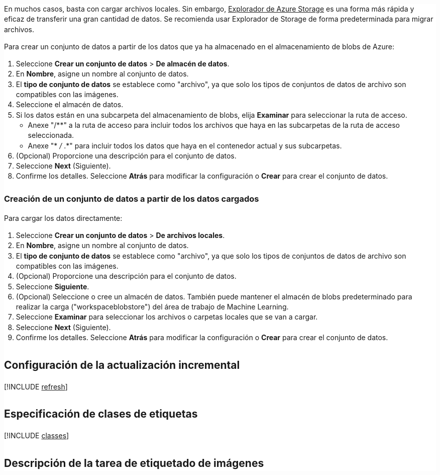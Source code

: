 En muchos casos, basta con cargar archivos locales. Sin embargo, [Explorador de Azure Storage](https://azure.microsoft.com/features/storage-explorer/) es una forma más rápida y eficaz de transferir una gran cantidad de datos. Se recomienda usar Explorador de Storage de forma predeterminada para migrar archivos.

Para crear un conjunto de datos a partir de los datos que ya ha almacenado en el almacenamiento de blobs de Azure:

1. Seleccione **Crear un conjunto de datos** > **De almacén de datos**.
1. En **Nombre**, asigne un nombre al conjunto de datos.
1. El **tipo de conjunto de datos** se establece como "archivo", ya que solo los tipos de conjuntos de datos de archivo son compatibles con las imágenes.
1. Seleccione el almacén de datos.
1. Si los datos están en una subcarpeta del almacenamiento de blobs, elija **Examinar** para seleccionar la ruta de acceso.
    * Anexe "/**" a la ruta de acceso para incluir todos los archivos que haya en las subcarpetas de la ruta de acceso seleccionada.
    * Anexe "* */* .*" para incluir todos los datos que haya en el contenedor actual y sus subcarpetas.
1. (Opcional) Proporcione una descripción para el conjunto de datos.
1. Seleccione **Next** (Siguiente).
1. Confirme los detalles. Seleccione **Atrás** para modificar la configuración o **Crear** para crear el conjunto de datos.

### <a name="create-a-dataset-from-uploaded-data"></a>Creación de un conjunto de datos a partir de los datos cargados

Para cargar los datos directamente:

1. Seleccione **Crear un conjunto de datos** > **De archivos locales**.
1. En **Nombre**, asigne un nombre al conjunto de datos.
1. El **tipo de conjunto de datos** se establece como "archivo", ya que solo los tipos de conjuntos de datos de archivo son compatibles con las imágenes.
1. (Opcional) Proporcione una descripción para el conjunto de datos.
1. Seleccione **Siguiente**.
1. (Opcional) Seleccione o cree un almacén de datos. También puede mantener el almacén de blobs predeterminado para realizar la carga ("workspaceblobstore") del área de trabajo de Machine Learning.
1. Seleccione **Examinar** para seleccionar los archivos o carpetas locales que se van a cargar.
1. Seleccione **Next** (Siguiente).
1. Confirme los detalles. Seleccione **Atrás** para modificar la configuración o **Crear** para crear el conjunto de datos.

## <a name="configure-incremental-refresh"></a><a name="incremental-refresh"> </a>Configuración de la actualización incremental

[!INCLUDE [refresh](../../includes/machine-learning-data-labeling-refresh.md)]

## <a name="specify-label-classes"></a>Especificación de clases de etiquetas

[!INCLUDE [classes](../../includes/machine-learning-data-labeling-classes.md)]

## <a name="describe-the-image-labeling-task"></a>Descripción de la tarea de etiquetado de imágenes
